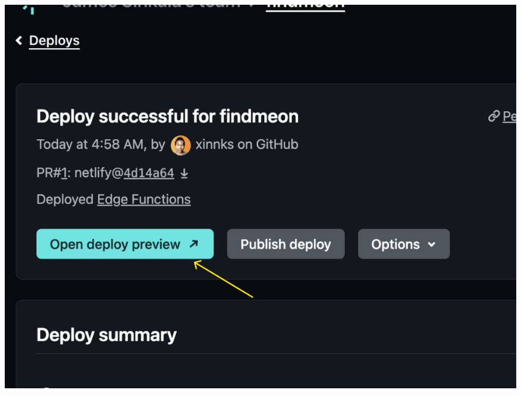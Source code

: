 ![Screenshot of opening a preview in Netlify](11-netlify-open-preview.png)


[Turso]: https://turso.tech
[Turso CLI]: /reference/turso-cli
[Netlify account]: https://app.netlify.com/signup
[installation instructions]: /reference/turso-cli#installation
[libSQL TypeScript client SDK]: /reference/client-access/javascript-typescript-sdk
[manual installation instructions]: #manual-installation
[source code for the app on GitHub]: https://github.com/turso-extended/app-find-me-on
[app's source code]: https://github.com/turso-extended/app-find-me-on
[project on GitHub]: https://github.com/turso-extended/app-find-me-on
